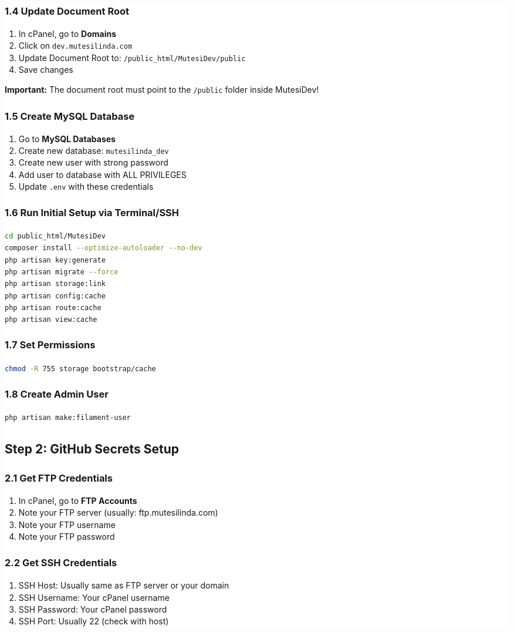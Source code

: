 ### 1.4 Update Document Root
1. In cPanel, go to **Domains**
2. Click on `dev.mutesilinda.com`
3. Update Document Root to: `/public_html/MutesiDev/public`
4. Save changes

**Important:** The document root must point to the `/public` folder inside MutesiDev!

### 1.5 Create MySQL Database
1. Go to **MySQL Databases**
2. Create new database: `mutesilinda_dev`
3. Create new user with strong password
4. Add user to database with ALL PRIVILEGES
5. Update `.env` with these credentials

### 1.6 Run Initial Setup via Terminal/SSH
```bash
cd public_html/MutesiDev
composer install --optimize-autoloader --no-dev
php artisan key:generate
php artisan migrate --force
php artisan storage:link
php artisan config:cache
php artisan route:cache
php artisan view:cache
```

### 1.7 Set Permissions
```bash
chmod -R 755 storage bootstrap/cache
```

### 1.8 Create Admin User
```bash
php artisan make:filament-user
```

## Step 2: GitHub Secrets Setup

### 2.1 Get FTP Credentials
1. In cPanel, go to **FTP Accounts**
2. Note your FTP server (usually: ftp.mutesilinda.com)
3. Note your FTP username
4. Note your FTP password

### 2.2 Get SSH Credentials
1. SSH Host: Usually same as FTP server or your domain
2. SSH Username: Your cPanel username
3. SSH Password: Your cPanel password
4. SSH Port: Usually 22 (check with host)
